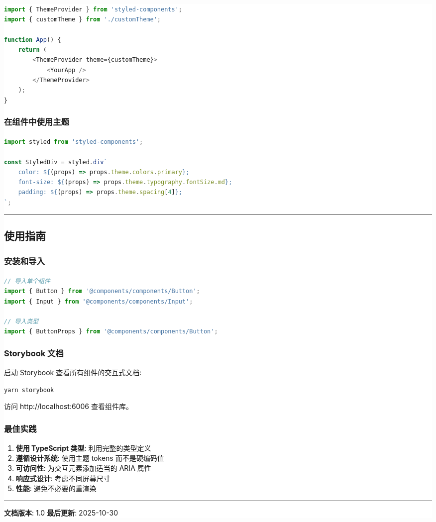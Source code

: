 ```typescript
import { ThemeProvider } from 'styled-components';
import { customTheme } from './customTheme';

function App() {
    return (
        <ThemeProvider theme={customTheme}>
            <YourApp />
        </ThemeProvider>
    );
}
```

### 在组件中使用主题

```typescript
import styled from 'styled-components';

const StyledDiv = styled.div`
    color: ${(props) => props.theme.colors.primary};
    font-size: ${(props) => props.theme.typography.fontSize.md};
    padding: ${(props) => props.theme.spacing[4]};
`;
```

---

## 使用指南

### 安装和导入

```typescript
// 导入单个组件
import { Button } from '@components/components/Button';
import { Input } from '@components/components/Input';

// 导入类型
import { ButtonProps } from '@components/components/Button';
```

### Storybook 文档

启动 Storybook 查看所有组件的交互式文档:

```bash
yarn storybook
```

访问 http://localhost:6006 查看组件库。

### 最佳实践

1. **使用 TypeScript 类型**: 利用完整的类型定义
2. **遵循设计系统**: 使用主题 tokens 而不是硬编码值
3. **可访问性**: 为交互元素添加适当的 ARIA 属性
4. **响应式设计**: 考虑不同屏幕尺寸
5. **性能**: 避免不必要的重渲染

---

**文档版本**: 1.0
**最后更新**: 2025-10-30
